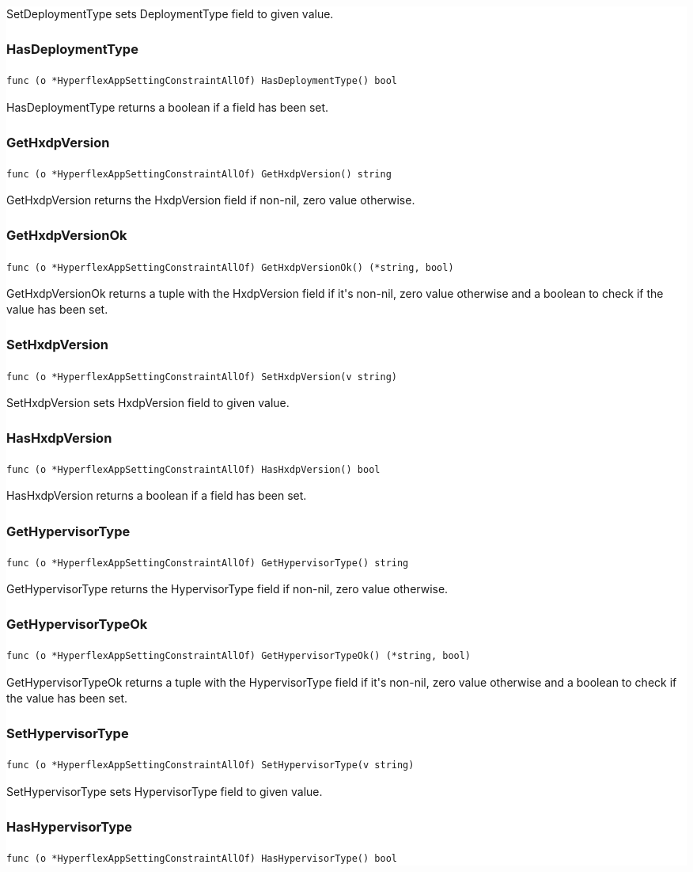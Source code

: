 SetDeploymentType sets DeploymentType field to given value.

### HasDeploymentType

`func (o *HyperflexAppSettingConstraintAllOf) HasDeploymentType() bool`

HasDeploymentType returns a boolean if a field has been set.

### GetHxdpVersion

`func (o *HyperflexAppSettingConstraintAllOf) GetHxdpVersion() string`

GetHxdpVersion returns the HxdpVersion field if non-nil, zero value otherwise.

### GetHxdpVersionOk

`func (o *HyperflexAppSettingConstraintAllOf) GetHxdpVersionOk() (*string, bool)`

GetHxdpVersionOk returns a tuple with the HxdpVersion field if it's non-nil, zero value otherwise
and a boolean to check if the value has been set.

### SetHxdpVersion

`func (o *HyperflexAppSettingConstraintAllOf) SetHxdpVersion(v string)`

SetHxdpVersion sets HxdpVersion field to given value.

### HasHxdpVersion

`func (o *HyperflexAppSettingConstraintAllOf) HasHxdpVersion() bool`

HasHxdpVersion returns a boolean if a field has been set.

### GetHypervisorType

`func (o *HyperflexAppSettingConstraintAllOf) GetHypervisorType() string`

GetHypervisorType returns the HypervisorType field if non-nil, zero value otherwise.

### GetHypervisorTypeOk

`func (o *HyperflexAppSettingConstraintAllOf) GetHypervisorTypeOk() (*string, bool)`

GetHypervisorTypeOk returns a tuple with the HypervisorType field if it's non-nil, zero value otherwise
and a boolean to check if the value has been set.

### SetHypervisorType

`func (o *HyperflexAppSettingConstraintAllOf) SetHypervisorType(v string)`

SetHypervisorType sets HypervisorType field to given value.

### HasHypervisorType

`func (o *HyperflexAppSettingConstraintAllOf) HasHypervisorType() bool`
